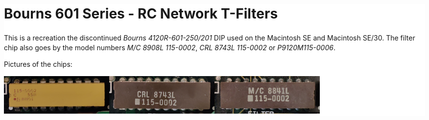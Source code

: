 # Bourns 601 Series - RC Network T-Filters

This is a recreation the discontinued *Bourns 4120R-601-250/201* DIP used on the Macintosh SE and Macintosh SE/30. The filter chip also goes by the model numbers *M/C 8908L 115-0002*, *CRL 8743L 115-0002* or *P9120M115-0006*. 



Pictures of the chips:

<img src="docs/115-0002.png" alt="115-0002" style="display: inline-block; width: 25%;" /><img src="docs/CRL_8743L_115-0002.png" alt="CRL 8743L 115-0002" style="display: inline-block; width: 25%;" /><img src="docs/MC_8841L_115-0002.png" alt="M/C 8841L 115-0002.png" style="display: inline-block; width: 25%;" />
